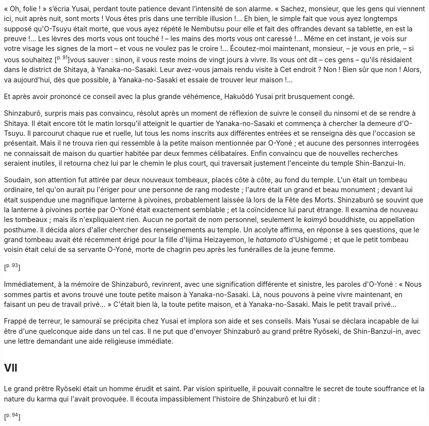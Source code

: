 « Oh, folie ! » s’écria Yusai, perdant toute patience devant l’intensité de son alarme. « Sachez, monsieur, que les gens qui viennent ici, nuit après nuit, sont morts ! Vous êtes pris dans une terrible illusion !… Eh bien, le simple fait que vous ayez longtemps supposé qu'O-Tsuyu était morte, que vous ayez répété le Nembutsu pour elle et fait des offrandes devant sa tablette, en est la preuve !… Les lèvres des morts vous ont touché ! – les mains des morts vous ont caressé !… Même en cet instant, je vois sur votre visage les signes de la mort – et vous ne voulez pas le croire !… Écoutez-moi maintenant, monsieur, – je vous en prie, – si vous souhaitez <span id="p91">[<sup><small>p. 91</small></sup>]</span>vous sauver : sinon, il vous reste moins de vingt jours à vivre. Ils vous ont dit – ces gens – qu'ils résidaient dans le district de Shitaya, à Yanaka-no-Sasaki. Leur avez-vous jamais rendu visite à Cet endroit ? Non ! Bien sûr que non ! Alors, va aujourd'hui, dès que possible, à Yanaka-no-Sasaki et essaie de trouver leur maison !…

Et après avoir prononcé ce conseil avec la plus grande véhémence, Hakuôdô Yusai prit brusquement congé.

Shinzaburô, surpris mais pas convaincu, résolut après un moment de réflexion de suivre le conseil du ninsomi et de se rendre à Shitaya. Il était encore tôt le matin lorsqu'il atteignit le quartier de Yanaka-no-Sasaki et commença à chercher la demeure d'O-Tsuyu. Il parcourut chaque rue et ruelle, lut tous les noms inscrits aux différentes entrées et se renseigna dès que l'occasion se présentait. Mais il ne trouva rien qui ressemble à la petite maison mentionnée par O-Yoné ; et aucune des personnes interrogées ne connaissait de maison du quartier habitée par deux femmes célibataires. Enfin convaincu que de nouvelles recherches seraient inutiles, il retourna chez lui par le chemin le plus court, qui traversait justement l'enceinte du temple Shin-Banzui-In.

Soudain, son attention fut attirée par deux nouveaux tombeaux, placés côte à côte, au fond du temple. L'un était un tombeau ordinaire, tel qu'on aurait pu l'ériger pour une personne de rang modeste ; l'autre était un grand et beau monument ; devant lui était suspendue une magnifique lanterne à pivoines, probablement laissée là lors de la Fête des Morts. Shinzaburô se souvint que la lanterne à pivoines portée par O-Yoné était exactement semblable ; et la coïncidence lui parut étrange. Il examina de nouveau les tombeaux ; mais ils n'expliquaient rien. Aucun ne portait de nom personnel, seulement le _kaimyô_ bouddhiste, ou appellation posthume. Il décida alors d'aller chercher des renseignements au temple. Un acolyte affirma, en réponse à ses questions, que le grand tombeau avait été récemment érigé pour la fille d'Iijima Heizayemon, le _hatamoto_ d'Ushigomé ; et que le petit tombeau voisin était celui de sa servante O-Yoné, morte de chagrin peu après les funérailles de la jeune femme.

<span id="p93">[<sup><small>p. 93</small></sup>]</span>

Immédiatement, à la mémoire de Shinzaburô, revinrent, avec une signification différente et sinistre, les paroles d'O-Yoné : « Nous sommes partis et avons trouvé une toute petite maison à Yanaka-no-Sasaki. Là, nous pouvons à peine vivre maintenant, en faisant un peu de travail privé… » C'était bien là, la toute petite maison, et à Yanaka-no-Sasaki. Mais le petit travail privé…

Frappé de terreur, le samouraï se précipita chez Yusai et implora son aide et ses conseils. Mais Yusai se déclara incapable de lui être d'une quelconque aide dans un tel cas. Il ne put que d'envoyer Shinzaburô au grand prêtre Ryôseki, de Shin-Banzui-in, avec une lettre demandant une aide religieuse immédiate.

## VII

Le grand prêtre Ryôseki était un homme érudit et saint. Par vision spirituelle, il pouvait connaître le secret de toute souffrance et la nature du karma qui l'avait provoquée. Il écouta impassiblement l'histoire de Shinzaburô et lui dit :

<span id="p94">[<sup><small>p. 94</small></sup>]</span>
